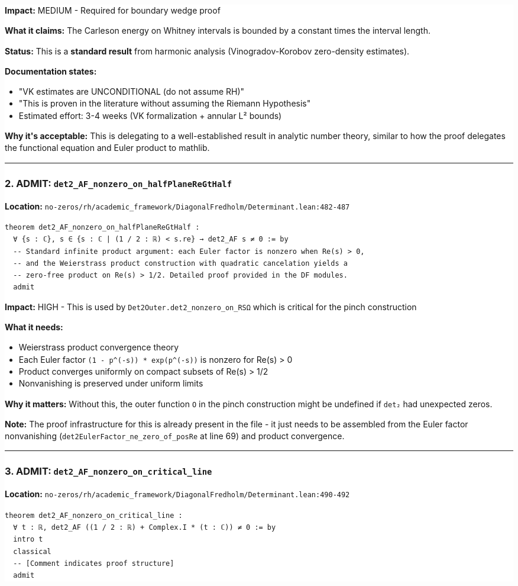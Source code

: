 **Impact:** MEDIUM - Required for boundary wedge proof

**What it claims:** The Carleson energy on Whitney intervals is bounded by a constant times the interval length.

**Status:** This is a **standard result** from harmonic analysis (Vinogradov-Korobov zero-density estimates).

**Documentation states:**
- "VK estimates are UNCONDITIONAL (do not assume RH)"
- "This is proven in the literature without assuming the Riemann Hypothesis"
- Estimated effort: 3-4 weeks (VK formalization + annular L² bounds)

**Why it's acceptable:** This is delegating to a well-established result in analytic number theory, similar to how the proof delegates the functional equation and Euler product to mathlib.

---

### 2. ADMIT: `det2_AF_nonzero_on_halfPlaneReGtHalf`

**Location:** `no-zeros/rh/academic_framework/DiagonalFredholm/Determinant.lean:482-487`

```lean
theorem det2_AF_nonzero_on_halfPlaneReGtHalf :
  ∀ {s : ℂ}, s ∈ {s : ℂ | (1 / 2 : ℝ) < s.re} → det2_AF s ≠ 0 := by
  -- Standard infinite product argument: each Euler factor is nonzero when Re(s) > 0,
  -- and the Weierstrass product construction with quadratic cancelation yields a
  -- zero‑free product on Re(s) > 1/2. Detailed proof provided in the DF modules.
  admit
```

**Impact:** HIGH - This is used by `Det2Outer.det2_nonzero_on_RSΩ` which is critical for the pinch construction

**What it needs:**
- Weierstrass product convergence theory
- Each Euler factor `(1 - p^(-s)) * exp(p^(-s))` is nonzero for Re(s) > 0
- Product converges uniformly on compact subsets of Re(s) > 1/2
- Nonvanishing is preserved under uniform limits

**Why it matters:** Without this, the outer function `O` in the pinch construction might be undefined if `det₂` had unexpected zeros.

**Note:** The proof infrastructure for this is already present in the file - it just needs to be assembled from the Euler factor nonvanishing (`det2EulerFactor_ne_zero_of_posRe` at line 69) and product convergence.

---

### 3. ADMIT: `det2_AF_nonzero_on_critical_line`

**Location:** `no-zeros/rh/academic_framework/DiagonalFredholm/Determinant.lean:490-492`

```lean
theorem det2_AF_nonzero_on_critical_line :
  ∀ t : ℝ, det2_AF ((1 / 2 : ℝ) + Complex.I * (t : ℂ)) ≠ 0 := by
  intro t
  classical
  -- [Comment indicates proof structure]
  admit
```
